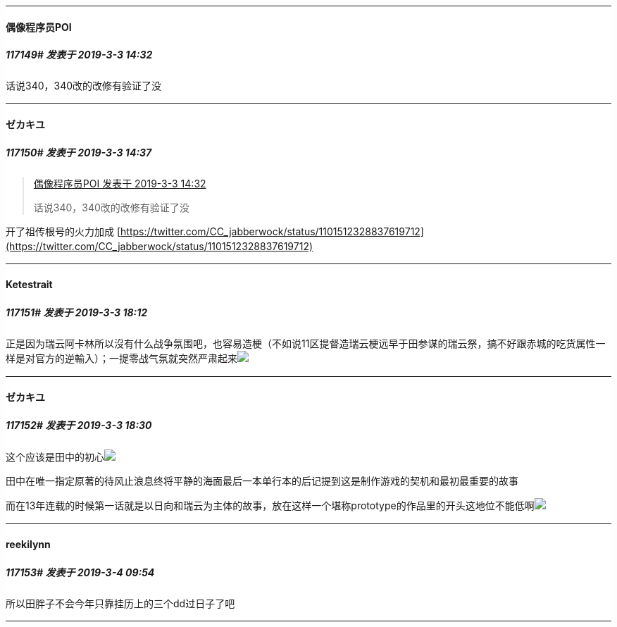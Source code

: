 
-----

####  偶像程序员POI  
##### 117149#       发表于 2019-3-3 14:32


话说340，340改的改修有验证了没


-----

####  ゼカキユ  
##### 117150#       发表于 2019-3-3 14:37


<blockquote><a href="httphttps://bbs.saraba1st.com/2b/forum.php?mod=redirect&amp;goto=findpost&amp;pid=42783384&amp;ptid=930880" target="_blank">偶像程序员POI 发表于 2019-3-3 14:32</a>

话说340，340改的改修有验证了没</blockquote>
开了祖传根号的火力加成
[https://twitter.com/CC_jabberwock/status/1101512328837619712](https://twitter.com/CC_jabberwock/status/1101512328837619712)


-----

####  Ketestrait  
##### 117151#       发表于 2019-3-3 18:12


正是因为瑞云阿卡林所以沒有什么战争氛围吧，也容易造梗（不如说11区提督造瑞云梗远早于田参谋的瑞云祭，搞不好跟赤城的吃货属性一样是对官方的逆輸入）；一提零战气氛就突然严肃起来<img src="https://static.saraba1st.com/image/smiley/face2017/067.png" referrerpolicy="no-referrer">


-----

####  ゼカキユ  
##### 117152#       发表于 2019-3-3 18:30


这个应该是田中的初心<img src="https://static.saraba1st.com/image/smiley/face2017/068.png" referrerpolicy="no-referrer">

田中在唯一指定原著的待风止浪息终将平静的海面最后一本单行本的后记提到这是制作游戏的契机和最初最重要的故事

而在13年连载的时候第一话就是以日向和瑞云为主体的故事，放在这样一个堪称prototype的作品里的开头这地位不能低啊<img src="https://static.saraba1st.com/image/smiley/face2017/065.png" referrerpolicy="no-referrer">


-----

####  reekilynn  
##### 117153#       发表于 2019-3-4 09:54


所以田胖子不会今年只靠挂历上的三个dd过日子了吧


-----
